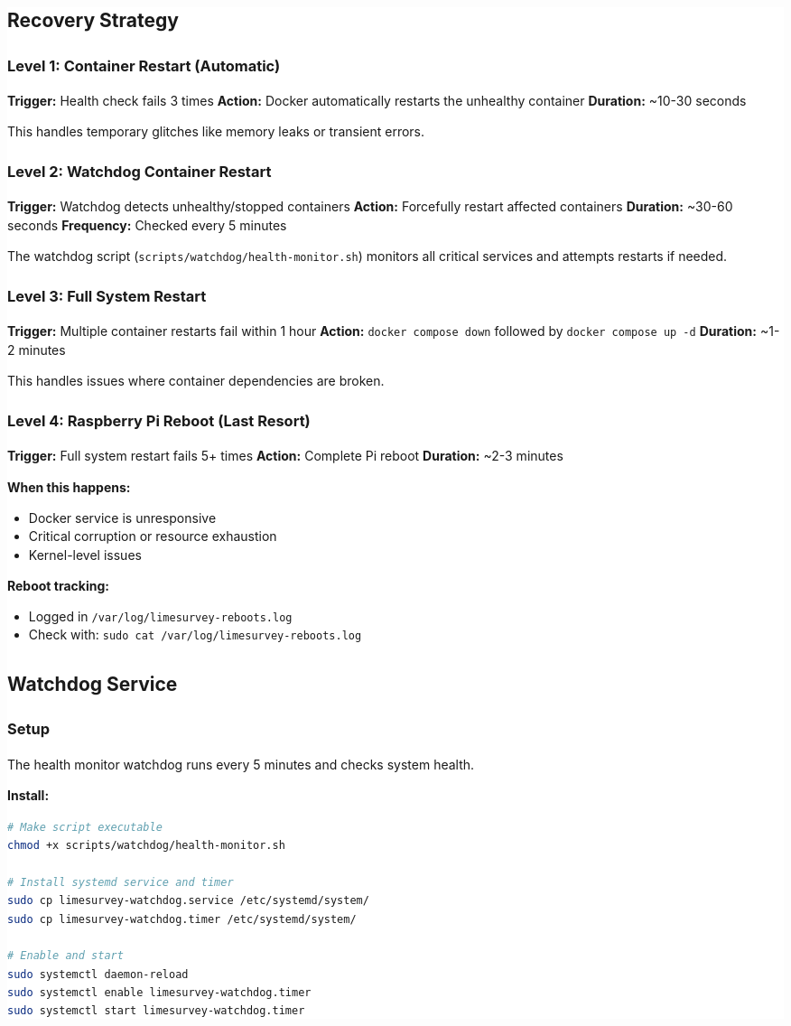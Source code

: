 ## Recovery Strategy

### Level 1: Container Restart (Automatic)

**Trigger:** Health check fails 3 times
**Action:** Docker automatically restarts the unhealthy container
**Duration:** ~10-30 seconds

This handles temporary glitches like memory leaks or transient errors.

### Level 2: Watchdog Container Restart

**Trigger:** Watchdog detects unhealthy/stopped containers
**Action:** Forcefully restart affected containers
**Duration:** ~30-60 seconds
**Frequency:** Checked every 5 minutes

The watchdog script (`scripts/watchdog/health-monitor.sh`) monitors all critical services and attempts restarts if needed.

### Level 3: Full System Restart

**Trigger:** Multiple container restarts fail within 1 hour
**Action:** `docker compose down` followed by `docker compose up -d`
**Duration:** ~1-2 minutes

This handles issues where container dependencies are broken.

### Level 4: Raspberry Pi Reboot (Last Resort)

**Trigger:** Full system restart fails 5+ times
**Action:** Complete Pi reboot
**Duration:** ~2-3 minutes

**When this happens:**
- Docker service is unresponsive
- Critical corruption or resource exhaustion
- Kernel-level issues

**Reboot tracking:**
- Logged in `/var/log/limesurvey-reboots.log`
- Check with: `sudo cat /var/log/limesurvey-reboots.log`

## Watchdog Service

### Setup

The health monitor watchdog runs every 5 minutes and checks system health.

**Install:**
```bash
# Make script executable
chmod +x scripts/watchdog/health-monitor.sh

# Install systemd service and timer
sudo cp limesurvey-watchdog.service /etc/systemd/system/
sudo cp limesurvey-watchdog.timer /etc/systemd/system/

# Enable and start
sudo systemctl daemon-reload
sudo systemctl enable limesurvey-watchdog.timer
sudo systemctl start limesurvey-watchdog.timer
```
